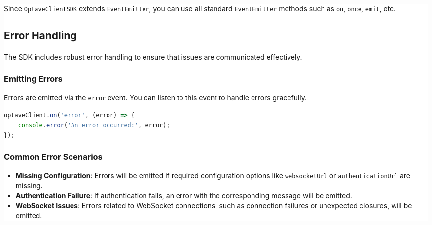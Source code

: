 Since `OptaveClientSDK` extends `EventEmitter`, you can use all standard `EventEmitter` methods such as `on`, `once`, `emit`, etc.

## Error Handling

The SDK includes robust error handling to ensure that issues are communicated effectively.

### Emitting Errors

Errors are emitted via the `error` event. You can listen to this event to handle errors gracefully.

```javascript
optaveClient.on('error', (error) => {
    console.error('An error occurred:', error);
});
```

### Common Error Scenarios

- **Missing Configuration**: Errors will be emitted if required configuration options like `websocketUrl` or `authenticationUrl` are missing.
- **Authentication Failure**: If authentication fails, an error with the corresponding message will be emitted.
- **WebSocket Issues**: Errors related to WebSocket connections, such as connection failures or unexpected closures, will be emitted.
